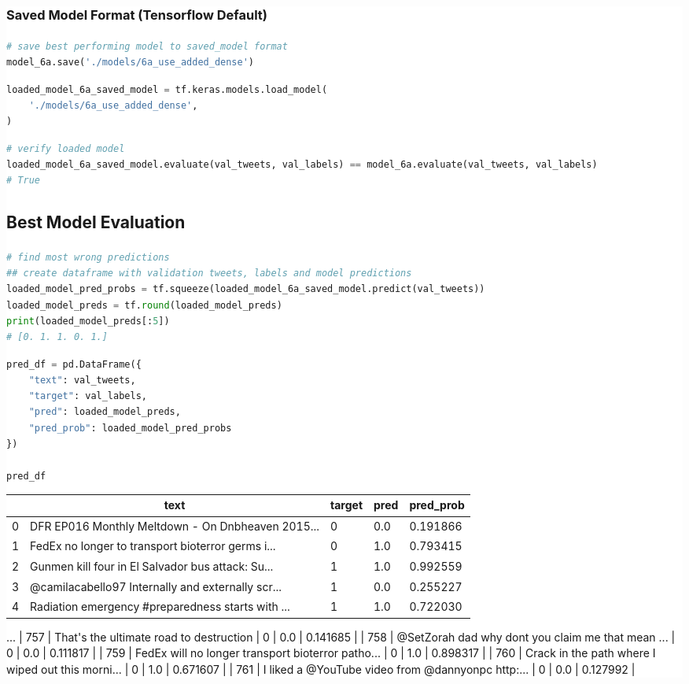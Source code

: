 ### Saved Model Format (Tensorflow Default)

```python
# save best performing model to saved_model format
model_6a.save('./models/6a_use_added_dense')
```

```python
loaded_model_6a_saved_model = tf.keras.models.load_model(
    './models/6a_use_added_dense',
)
```

```python
# verify loaded model
loaded_model_6a_saved_model.evaluate(val_tweets, val_labels) == model_6a.evaluate(val_tweets, val_labels)
# True
```

## Best Model Evaluation

```python
# find most wrong predictions
## create dataframe with validation tweets, labels and model predictions
loaded_model_pred_probs = tf.squeeze(loaded_model_6a_saved_model.predict(val_tweets))
loaded_model_preds = tf.round(loaded_model_preds)
print(loaded_model_preds[:5])
# [0. 1. 1. 0. 1.]
```

```python
pred_df = pd.DataFrame({
    "text": val_tweets,
    "target": val_labels,
    "pred": loaded_model_preds,
    "pred_prob": loaded_model_pred_probs
})

pred_df
```

|	| text | target | pred | pred_prob |
| -- | -- | -- | -- | -- | 
| 0 | DFR EP016 Monthly Meltdown - On Dnbheaven 2015... | 0 | 0.0 | 0.191866 |
| 1 | FedEx no longer to transport bioterror germs i... | 0 | 1.0 | 0.793415 |
| 2 | Gunmen kill four in El Salvador bus attack: Su... | 1 | 1.0 | 0.992559 |
| 3 | @camilacabello97 Internally and externally scr... | 1 | 0.0 | 0.255227 |
| 4 | Radiation emergency #preparedness starts with ... | 1 | 1.0 | 0.722030 |
...
| 757 | That's the ultimate road to destruction | 0 | 0.0 | 0.141685 |
| 758 | @SetZorah dad why dont you claim me that mean ... | 0 | 0.0 | 0.111817 |
| 759 | FedEx will no longer transport bioterror patho... | 0 | 1.0 | 0.898317 |
| 760 | Crack in the path where I wiped out this morni... | 0 | 1.0 | 0.671607 |
| 761 | I liked a @YouTube video from @dannyonpc http:... | 0 | 0.0 | 0.127992 |
